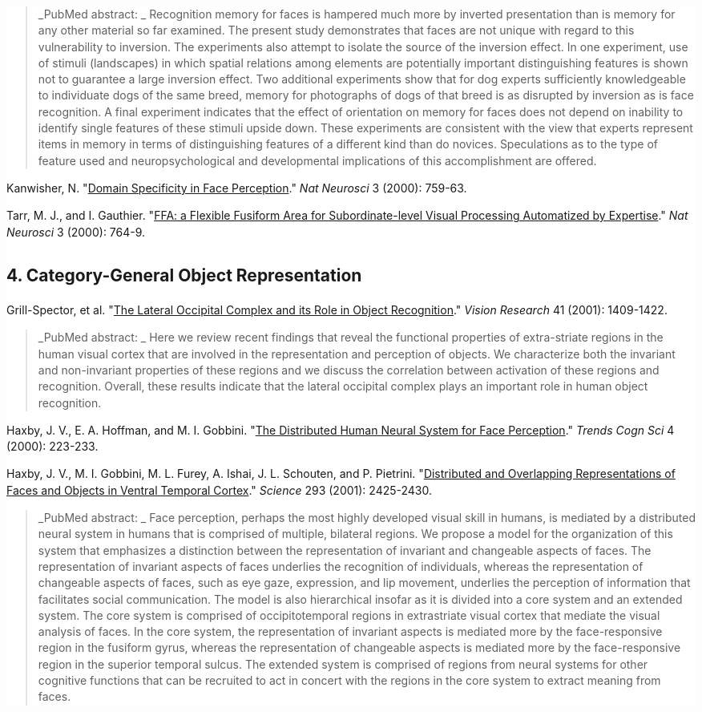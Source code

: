 > _PubMed abstract: _ Recognition memory for faces is hampered much more by inverted presentation than is memory for any other material so far examined. The present study demonstrates that faces are not unique with regard to this vulnerability to inversion. The experiments also attempt to isolate the source of the inversion effect. In one experiment, use of stimuli (landscapes) in which spatial relations among elements are potentially important distinguishing features is shown not to guarantee a large inversion effect. Two additional experiments show that for dog experts sufficiently knowledgeable to individuate dogs of the same breed, memory for photographs of dogs of that breed is as disrupted by inversion as is face recognition. A final experiment indicates that the effect of orientation on memory for faces does not depend on inability to identify single features of these stimuli upside down. These experiments are consistent with the view that experts represent items in memory in terms of distinguishing features of a different kind than do novices. Speculations as to the type of feature used and neuropsychological and developmental implications of this accomplishment are offered.

Kanwisher, N. "[Domain Specificity in Face Perception](http://www.ncbi.nlm.nih.gov/entrez/query.fcgi?cmd=Retrieve&db=PubMed&dopt=Citation&list_uids=10903567)." _Nat Neurosci_ 3 (2000): 759-63.

Tarr, M. J., and I. Gauthier. "[FFA: a Flexible Fusiform Area for Subordinate-level Visual Processing Automatized by Expertise](http://www.ncbi.nlm.nih.gov/entrez/query.fcgi?cmd=Retrieve&db=PubMed&dopt=Citation&list_uids=10903568)." _Nat Neurosci_ 3 (2000): 764-9.

4\. Category-General Object Representation
------------------------------------------

Grill-Spector, et al. "[The Lateral Occipital Complex and its Role in Object Recognition](http://www.ncbi.nlm.nih.gov/entrez/query.fcgi?cmd=Retrieve&db=PubMed&dopt=Citation&list_uids=11322983)." _Vision Research_ 41 (2001): 1409-1422.

> _PubMed abstract: _ Here we review recent findings that reveal the functional properties of extra-striate regions in the human visual cortex that are involved in the representation and perception of objects. We characterize both the invariant and non-invariant properties of these regions and we discuss the correlation between activation of these regions and recognition. Overall, these results indicate that the lateral occipital complex plays an important role in human object recognition.

Haxby, J. V., E. A. Hoffman, and M. I. Gobbini. "[The Distributed Human Neural System for Face Perception](http://www.ncbi.nlm.nih.gov/entrez/query.fcgi?cmd=Retrieve&db=PubMed&dopt=Citation&list_uids=10827445)." _Trends Cogn Sci_ 4 (2000): 223-233.

Haxby, J. V., M. I. Gobbini, M. L. Furey, A. Ishai, J. L. Schouten, and P. Pietrini. "[Distributed and Overlapping Representations of Faces and Objects in Ventral Temporal Cortex](http://www.ncbi.nlm.nih.gov/entrez/query.fcgi?cmd=Retrieve&db=PubMed&dopt=Citation&list_uids=11577229)." _Science_ 293 (2001): 2425-2430.

> _PubMed abstract: _ Face perception, perhaps the most highly developed visual skill in humans, is mediated by a distributed neural system in humans that is comprised of multiple, bilateral regions. We propose a model for the organization of this system that emphasizes a distinction between the representation of invariant and changeable aspects of faces. The representation of invariant aspects of faces underlies the recognition of individuals, whereas the representation of changeable aspects of faces, such as eye gaze, expression, and lip movement, underlies the perception of information that facilitates social communication. The model is also hierarchical insofar as it is divided into a core system and an extended system. The core system is comprised of occipitotemporal regions in extrastriate visual cortex that mediate the visual analysis of faces. In the core system, the representation of invariant aspects is mediated more by the face-responsive region in the fusiform gyrus, whereas the representation of changeable aspects is mediated more by the face-responsive region in the superior temporal sulcus. The extended system is comprised of regions from neural systems for other cognitive functions that can be recruited to act in concert with the regions in the core system to extract meaning from faces.

